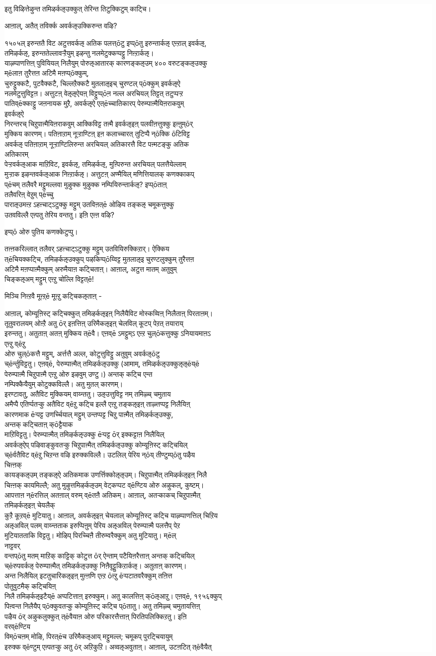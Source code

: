 इतु विऴित्तेऴुन्त तमिऴर्कऌउक्कुत् तेरिन्त तिटुक्किटुम् काट्चि।   
    
आऩाल्, अतैत् तविर्क्क अवर्कऌउक्किरुन्त वऴि?   
    
१५०५ल् इरुन्ततै विट अटुत्तवर्कऌ अतिक पलत्त्ōटु इप्प्ōतु इरुन्तार्कऌ एऩ्ऱाल् इवर्कऌ,  
तमिऴर्कऌ, इरुन्ततेल्लावऱ्ऱैयुम् इऴन्तु नलमेटुक्कप्पट्टु निऩ्ऱार्कऌ।   
याऴ्प्पाणत्तिऩ् पुवियियल् निलैयुम् पोरुऌआतारक् कारणङ्कऌउम् ४०० वरुटङ्कऌउक्कु  
म्ēलाऩ तुरैत्तऩ अटिमै मऩप्प्ōक्कुम्,  
चुरुट्टुक्कटै, पुटवैक्कटै, चिल्लऱैक्कटै मुतलाऌइच् चुरण्टल् प्ōक्कुम् इवर्कऌऐ  
नलमेटुत्तुविट्टऩ। अत्तुटऩ् वेऌऌऐयऩ् विट्टुप्प्ōऩ नल्ल अरचियल् तिट्टत् तटुप्पऱ्ऱ  
पातिव्ēक्काट्टु जऩनायक मुऱै, अवर्कऌऐ एत्ēच्चातिकारप् पेरुम्पाऩ्मैयिऩराकवुम्  
इवर्कऌऐ  
निरन्तरच् चिऱुपाऩ्मैयिऩराकवुम् आक्किविट्ट तऩ्मै इवर्कऌइऩ् पलवीऩत्तुक्कु इऩ्ऩुम्ōर्  
मुक्किय कारणम्। पतिऩाऱाम् नूऱ्ऱाण्टिऩ् इऩ कलाच्चारत् तुटिप्पै न्ōक्कि ōटिविट्ट  
अवर्कऌ पतिऩाऱाम् नूऱ्ऱाण्टिलिरुन्त अरचियल् अतिकारत्तै विट पऩ्मटङ्कु अतिक  
अतिकारम्  
पेऱ्ऱवर्कऌआक माऱिविट, इवर्कऌ, तमिऴर्कऌ, मुऩ्पिरुन्त अरचियल् पलत्तैयेल्लाम्  
मुऱ्ऱाक इऴन्तवर्कऌआक निऩ्ऱार्कऌ। अत्तुटऩ् अण्मैयिल् मणित्तियालक् कणक्काकप्  
प्ēचम् तलैवरै मट्टुमल्लवा मुऴुक्क मुऴुक्क नम्पियिरुन्तार्कऌ? इप्प्ōताऩ्  
तलैवरिऩ् वेऱुम् प्ēच्चु  
पाराऌउमऩ्ऱ ऽहऩ्चाट्ऽटुक्कु मट्टुम् उतविऩत्ē ओऴिय तङ्कऌ चमूकत्तुक्कु  
उतवविल्लै एऩ्पतु तेरिय वन्ततु। इऩि एऩ्ऩ वऴि?  
    
इप्प्ō ओरु पुतिय कणक्केटुप्पु।  
    
तऩ्ऩकरिल्लात् तलैवर् ऽहऩ्चाट्ऽटुक्कु मट्टुम् उतवियिरुक्किऱार्। ऐक्किय  
त्ēचियक्कट्चि, तमिऴर्कऌउक्कुप् पऴकिप्प्ōय्विट्ट मुतलाऌइ चुरण्टलुक्कुम् तुरैत्तऩ  
अटिमै मऩप्पाऩ्मैक्कुम् अरुमैयाऩ कट्चिताऩ्। आऩाल्, अटुत्त मातम् अतुवुम्  
चिङ्कऌअम् मट्टुम् एऩ्ऱु चोल्लि विट्टत्ē!  
    
मिञ्चि निऩ्ऱवै मूऩ्ऱ्ē मूऩ्ऱु कट्चिकऌताऩ् -   
    
आऩाल्, कोम्यूऩिस्ट् कट्चिक्कुत् तमिऴर्कऌइऩ् निलैयैविट मोस्कव्विऩ् निलैताऩ् पिरताऩम्।   
तूतुवरालयम् ओऩ्ऱै अतु ōर् इऩत्तिऩ् उरिमैकऌइऩ् चेलविल् कूटप् पेऱत् तयाराय्  
इरुन्ततु। अतुताऩ् अतऩ् मुक्किय त्ēवै। एऩव्ē ऽमट्टुम्ऽ एऩ्ऱ चुल्ōकत्तुक्कु ऽनियायमाऩऽ  
एऩ्ऱु व्ēऱु  
ओरु चुल्ōकत्तै मट्टुम्, अर्त्तत्तै अल्ल, कोटुत्तुविट्टु अतुवुम् अवर्कऌōटु  
च्ēर्न्तुविट्टतु। एऩव्ē, पेरुम्पाऩ्मैत् तमिऴर्कऌउक्कु (आमाम्, तमिऴर्कऌउक्कुऌऌēय्ē  
पेरुम्पाऩ्मै चिऱुपाऩ्मै एऩ्ऱु ओरु इऴवुम् उण्टु।) अन्तक् कट्चि एन्त  
नम्पिक्कैयैयुम् कोटुक्कविल्लै। अतु मुतल् कारणम्।   
इरण्टावतु, अतैविट मुक्कियम् वाय्न्ततु। उऌउत्तुविट्ट नम् तमिऴ्च् चमुताय  
अमैप्पै एतिर्प्पतऱ्कु अतैविट व्ēऱु कट्चि इल्लै एऩ्ऱु तङ्कऌइऩ् ताऴ्त्तप्पट्ट निलैयिऩ्  
कारणमाक ēऱ्पट्ट उणर्च्चियाल् मट्टुम् उन्तप्पट्ट चिऱु पाऩ्मैत् तमिऴर्कऌउक्कु,  
अन्तक् कट्चिताऩ् क्ōट्टैयाक  
माऱिविट्टतु। पेरुम्पाऩ्मैत् तमिऴर्कऌउक्कु ēऱ्पट्ट ōर् इक्कट्टाऩ निलैयिल्  
अवर्कऌऐप् पऴिवाङ्कुवतऱ्कु चिऱुपाऩ्मैत् तमिऴर्कऌउक्कु कोम्यूऩिस्ट् कट्चियिल्  
च्ēर्वतैविट व्ēऱु चिऱन्त वऴि इरुक्कविल्लै। उटलिल् पेरिय न्ōय् तीण्टुम्प्ōतु पऴैय  
चिऩ्ऩक्  
कायङ्कऌउम् तङ्कऌऐ अतिकमाक उणर्त्तिक्कोऌऌउम्। चिऱुपाऩ्मैत् तमिऴर्कऌइऩ् निलै  
चिऩ्ऩक् कायमिल्लै; अतु मुऴुत्तमिऴर्कऌउम् वेट्कप्पट व्ēण्टिय ओरु अऴुकल्, कुष्टम्।   
आपत्ताऩ न्ēरत्तिल् अतऩाल् वरुम् व्ēतऩै अतिकम्। आऩाल्, अतऱ्काकच् चिऱुपाऩ्मैत्  
तमिऴर्कऌइऩ् चेयलैक्  
कुऱै कूऱव्ē मुटियातु। आऩाल्, अवर्कऌइऩ् चेयलाल् कोम्यूऩिस्ट् कट्चि याऴ्प्पाणत्तिल् चिऱिय  
अऌअविल् पलम् वाय्न्तताक इरुप्पिऩुम् पेरिय अऌअविल् पेरुम्पाऩ्मै पलत्तैप् पेऱ  
मुटियातताकि विट्टतु। मोऴिप् पिरच्चिऩै तीरुम्वरैक्कुम् अतु मुटियातु। म्ēल्  
नाट्टवर्  
वन्तप्ōतु मतम् माऱिक् काट्टिक् कोटुत्त ōर् ऐन्ताम् पटैयिऩरैत्ताऩ् अन्तक् कट्चियिल्  
च्ēरुपवर्कऌ पेरुम्पाऩ्मैत् तमिऴर्कऌउक्कु निऩैवूट्टुकिऱार्कऌ। अतुताऩ् कारणम्।   
अन्त निलैयिल् इटतुचारिकऌइऩ् मुऩ्ऩणि एऩ्ऱ ōऩ्ऱु ēऱ्पटातवरैक्कुम् तऩित्त  
पोतुवुटमैक् कट्चियिऩ्  
निलै तमिऴर्कऌइटैय्ē अप्पटित्ताऩ् इरुक्कुम्। अतु कालत्तिऩ् क्ōऌआऱु। एऩव्ē, १९५६क्कुप्  
पिऩ्वन्त निलैयैप् प्ōक्कुवतऱ्कु कोम्यूऩिस्ट् कट्चि प्ōतातु। अतु तमिऴ्च् चमुतायत्तिऩ्  
पऴैय ōर् अऴुकलुक्कुत् त्ēवैयाऩ ओरु परिकारत्तैत्ताऩ् पिरतिपलिक्किऱतु। इऩि  
वरव्ēण्टिय  
विम्ōचऩम् मोऴि, पिरत्ēच उरिमैकऌआय् मट्टुमल्ल; चमूकप् पुरट्चियायुम्  
इरुक्क व्ēण्टुम् एऩ्पतऱ्कु अतु ōर् अऱिकुऱि। अव्वऌअवुताऩ्। आऩाल्, उटऩटित् त्ēवैयैत्  